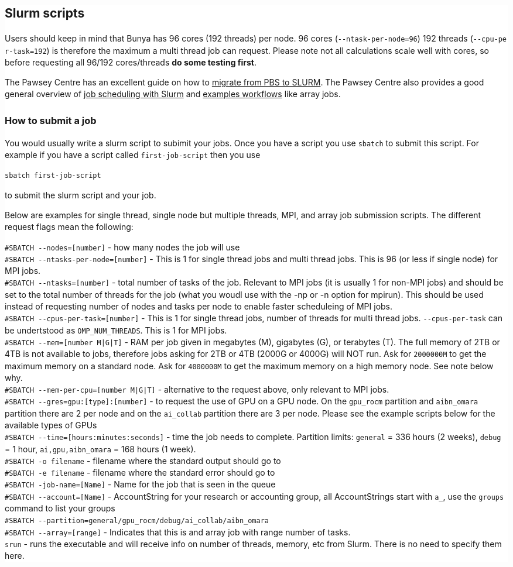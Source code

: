 ## Slurm scripts

Users should keep in mind that Bunya has 96 cores (192 threads) per node. 96 cores (`--ntask-per-node=96`)  192 threads (`--cpu-per-task=192`)  is therefore the maximum a multi thread job can request. Please note not all calculations scale well with cores, so before requesting all 96/192 cores/threads **do some testing first**.

The Pawsey Centre has an excellent guide on how to [migrate from PBS to SLURM](https://support.pawsey.org.au/documentation/display/US/How+to+Migrate+from+PBS+Pro+to+Slurm). The Pawsey Centre also provides a good general overview of [job scheduling with Slurm](https://support.pawsey.org.au/documentation/display/US/Job+Scheduling) and [examples workflows](https://support.pawsey.org.au/documentation/display/US/Example+Workflows) like array jobs.

### How to submit a job

You would usually write a slurm script to subimit your jobs. Once you have a script you use `sbatch` to submit this script. For example if you have a script called `first-job-script` then you use<br>

`sbatch first-job-script`<br>

to submit the slurm script and your job.

Below are examples for single thread, single node but multiple threads, MPI, and array job submission scripts. 
The different request flags mean the following:

`#SBATCH --nodes=[number]` - how many nodes the job will use<br>
`#SBATCH --ntasks-per-node=[number]` - This is 1 for single thread jobs and multi thread jobs. This is 96 (or less if single node) for MPI jobs.<br>
`#SBATCH --ntasks=[number]` - total number of tasks of the job. Relevant to MPI jobs (it is usually 1 for non-MPI jobs) and should be set to the total number of threads for the job (what you woudl use with the -np or -n option for mpirun). This should be used instead of requesting number of nodes and tasks per node to enable faster scheduleing of MPI jobs.<br> 
`#SBATCH --cpus-per-task=[number]` - This is 1 for single thread jobs, number of threads for multi thread jobs. `--cpus-per-task` can be undertstood as `OMP_NUM_THREADS`. This is 1 for MPI jobs.<br>
`#SBATCH --mem=[number M|G|T]` - RAM per job given in megabytes (M), gigabytes (G), or terabytes (T). The full memory of 2TB or 4TB is not available to jobs, therefore jobs asking for 2TB or 4TB (2000G or 4000G) will NOT run. Ask for `2000000M` to get the maximum memory on a standard node. Ask for `4000000M` to get the maximum memory on a high memory node. See note below why.<br>
`#SBATCH --mem-per-cpu=[number M|G|T]` - alternative to the request above, only relevant to MPI jobs.<br>
`#SBATCH --gres=gpu:[type]:[number]` - to request the use of GPU on a GPU node. On the `gpu_rocm` partition and `aibn_omara` partition there are 2 per node and on the `ai_collab` partition there are 3 per node. Please see the example scripts below for the available types of GPUs<br>
`#SBATCH --time=[hours:minutes:seconds]` - time the job needs to complete. Partition limits: `general` = 336 hours (2 weeks), `debug` = 1 hour, `ai,gpu,aibn_omara` = 168 hours (1 week).<br>
`#SBATCH -o filename` - filename where the standard output should go to<br>
`#SBATCH -e filename` - filename where the standard error should go to<br>
`#SBATCH -job-name=[Name]` - Name for the job that is seen in the queue<br>
`#SBATCH --account=[Name]` - AccountString for your research or accounting group, all AccountStrings start with `a_`, use the `groups` command to list your groups<br>
`#SBATCH --partition=general/gpu_rocm/debug/ai_collab/aibn_omara`<br>
`#SBATCH --array=[range]` - Indicates that this is and array job with range number of tasks.<br>
`srun` - runs the executable and will receive info on number of threads, memory, etc from Slurm. There is no need to specify them here.
